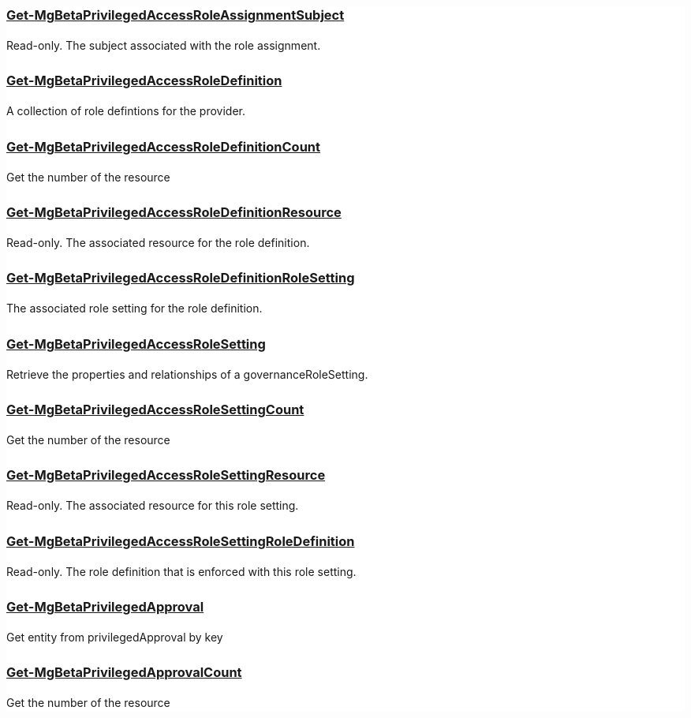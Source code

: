 ### [Get-MgBetaPrivilegedAccessRoleAssignmentSubject](Get-MgBetaPrivilegedAccessRoleAssignmentSubject.md)
Read-only.
The subject associated with the role assignment.

### [Get-MgBetaPrivilegedAccessRoleDefinition](Get-MgBetaPrivilegedAccessRoleDefinition.md)
A collection of role defintions for the provider.

### [Get-MgBetaPrivilegedAccessRoleDefinitionCount](Get-MgBetaPrivilegedAccessRoleDefinitionCount.md)
Get the number of the resource

### [Get-MgBetaPrivilegedAccessRoleDefinitionResource](Get-MgBetaPrivilegedAccessRoleDefinitionResource.md)
Read-only.
The associated resource for the role definition.

### [Get-MgBetaPrivilegedAccessRoleDefinitionRoleSetting](Get-MgBetaPrivilegedAccessRoleDefinitionRoleSetting.md)
The associated role setting for the role definition.

### [Get-MgBetaPrivilegedAccessRoleSetting](Get-MgBetaPrivilegedAccessRoleSetting.md)
Retrieve the properties and relationships of a governanceRoleSetting.

### [Get-MgBetaPrivilegedAccessRoleSettingCount](Get-MgBetaPrivilegedAccessRoleSettingCount.md)
Get the number of the resource

### [Get-MgBetaPrivilegedAccessRoleSettingResource](Get-MgBetaPrivilegedAccessRoleSettingResource.md)
Read-only.
The associated resource for this role setting.

### [Get-MgBetaPrivilegedAccessRoleSettingRoleDefinition](Get-MgBetaPrivilegedAccessRoleSettingRoleDefinition.md)
Read-only.
The role definition that is enforced with this role setting.

### [Get-MgBetaPrivilegedApproval](Get-MgBetaPrivilegedApproval.md)
Get entity from privilegedApproval by key

### [Get-MgBetaPrivilegedApprovalCount](Get-MgBetaPrivilegedApprovalCount.md)
Get the number of the resource
